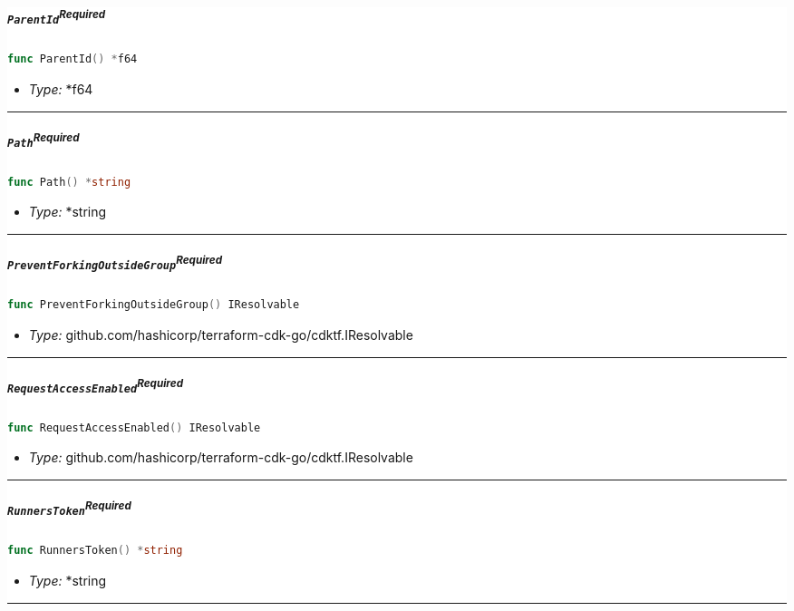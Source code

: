 ##### `ParentId`<sup>Required</sup> <a name="ParentId" id="@cdktf/provider-gitlab.dataGitlabGroups.DataGitlabGroupsGroupsOutputReference.property.parentId"></a>

```go
func ParentId() *f64
```

- *Type:* *f64

---

##### `Path`<sup>Required</sup> <a name="Path" id="@cdktf/provider-gitlab.dataGitlabGroups.DataGitlabGroupsGroupsOutputReference.property.path"></a>

```go
func Path() *string
```

- *Type:* *string

---

##### `PreventForkingOutsideGroup`<sup>Required</sup> <a name="PreventForkingOutsideGroup" id="@cdktf/provider-gitlab.dataGitlabGroups.DataGitlabGroupsGroupsOutputReference.property.preventForkingOutsideGroup"></a>

```go
func PreventForkingOutsideGroup() IResolvable
```

- *Type:* github.com/hashicorp/terraform-cdk-go/cdktf.IResolvable

---

##### `RequestAccessEnabled`<sup>Required</sup> <a name="RequestAccessEnabled" id="@cdktf/provider-gitlab.dataGitlabGroups.DataGitlabGroupsGroupsOutputReference.property.requestAccessEnabled"></a>

```go
func RequestAccessEnabled() IResolvable
```

- *Type:* github.com/hashicorp/terraform-cdk-go/cdktf.IResolvable

---

##### `RunnersToken`<sup>Required</sup> <a name="RunnersToken" id="@cdktf/provider-gitlab.dataGitlabGroups.DataGitlabGroupsGroupsOutputReference.property.runnersToken"></a>

```go
func RunnersToken() *string
```

- *Type:* *string

---